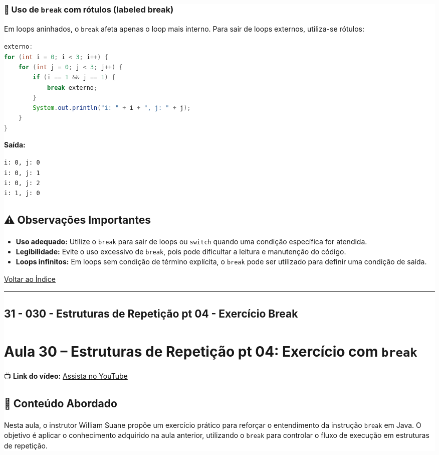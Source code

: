 ### 🔹 Uso de `break` com rótulos (labeled break)

Em loops aninhados, o `break` afeta apenas o loop mais interno. Para sair de loops externos, utiliza-se rótulos:

```java
externo:
for (int i = 0; i < 3; i++) {
    for (int j = 0; j < 3; j++) {
        if (i == 1 && j == 1) {
            break externo;
        }
        System.out.println("i: " + i + ", j: " + j);
    }
}
```

**Saída:**

```
i: 0, j: 0
i: 0, j: 1
i: 0, j: 2
i: 1, j: 0
```

## ⚠️ Observações Importantes

- **Uso adequado:** Utilize o `break` para sair de loops ou `switch` quando uma condição específica for atendida.
- **Legibilidade:** Evite o uso excessivo de `break`, pois pode dificultar a leitura e manutenção do código.
- **Loops infinitos:** Em loops sem condição de término explícita, o `break` pode ser utilizado para definir uma condição de saída.


[Voltar ao Índice](#indice)

---


## <a name="parte31">31 - 030 - Estruturas de Repetição pt 04 - Exercício Break</a>

# Aula 30 – Estruturas de Repetição pt 04: Exercício com `break`

📺 **Link do vídeo:** [Assista no YouTube](https://www.youtube.com/watch?v=RaEO2YsqFII)

## 🧠 Conteúdo Abordado

Nesta aula, o instrutor William Suane propõe um exercício prático para reforçar o entendimento da instrução `break` em Java. O objetivo é aplicar o conhecimento adquirido na aula anterior, utilizando o `break` para controlar o fluxo de execução em estruturas de repetição.
